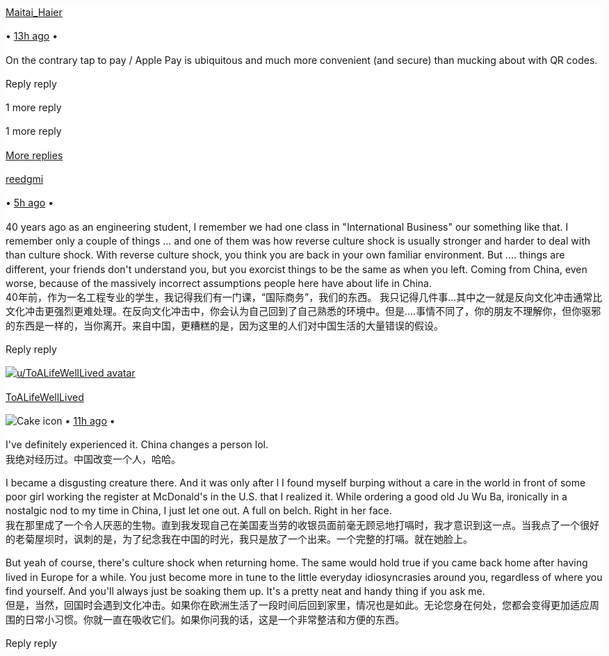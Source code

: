 [Maitai\_Haier](/user/Maitai_Haier/)

• [13h ago](/r/chinalife/comments/1hdffav/comment/m1w6zxt/) •

On the contrary tap to pay / Apple Pay is ubiquitous and much more convenient (and secure) than mucking about with QR codes.

Reply reply

1 more reply

1 more reply

[More replies](/r/chinalife/comments/1hdffav/comment/m1w6zxt/)

[](/user/reedgmi/)

[reedgmi](/user/reedgmi/)

• [5h ago](/r/chinalife/comments/1hdffav/comment/m1yg3rh/) •

40 years ago as an engineering student, I remember we had one class in "International Business" our something like that. I remember only a couple of things ... and one of them was how reverse culture shock is usually stronger and harder to deal with than culture shock. With reverse culture shock, you think you are back in your own familiar environment. But .... things are different, your friends don't understand you, but you exorcist things to be the same as when you left. Coming from China, even worse, because of the massively incorrect assumptions people here have about life in China.  
40年前，作为一名工程专业的学生，我记得我们有一门课，“国际商务”，我们的东西。 我只记得几件事...其中之一就是反向文化冲击通常比文化冲击更强烈更难处理。在反向文化冲击中，你会认为自己回到了自己熟悉的环境中。但是....事情不同了，你的朋友不理解你，但你驱邪的东西是一样的，当你离开。来自中国，更糟糕的是，因为这里的人们对中国生活的大量错误的假设。

Reply reply

[![u/ToALifeWellLived avatar](https://styles.redditmedia.com/t5_7kzq7l/styles/profileIcon_hvoie45f5x5a1.jpg?width=64&height=64&frame=1&auto=webp&crop=64:64,smart&s=55f8380eba7d8dd40fba58683c0e2a17c3b86bbc)](/user/ToALifeWellLived/)

[ToALifeWellLived](/user/ToALifeWellLived/)

![Cake icon](https://www.redditstatic.com/shreddit/assets/illustrations/cake-day.svg) • [11h ago](/r/chinalife/comments/1hdffav/comment/m1wzrbi/) •

I've definitely experienced it. China changes a person lol.  
我绝对经历过。中国改变一个人，哈哈。

I became a disgusting creature there. And it was only after l I found myself burping without a care in the world in front of some poor girl working the register at McDonald's in the U.S. that I realized it. While ordering a good old Ju Wu Ba, ironically in a nostalgic nod to my time in China, I just let one out. A full on belch. Right in her face.  
我在那里成了一个令人厌恶的生物。直到我发现自己在美国麦当劳的收银员面前毫无顾忌地打嗝时，我才意识到这一点。当我点了一个很好的老菊屋坝时，讽刺的是，为了纪念我在中国的时光，我只是放了一个出来。一个完整的打嗝。就在她脸上。

But yeah of course, there's culture shock when returning home. The same would hold true if you came back home after having lived in Europe for a while. You just become more in tune to the little everyday idiosyncrasies around you, regardless of where you find yourself. And you'll always just be soaking them up. It's a pretty neat and handy thing if you ask me.  
但是，当然，回国时会遇到文化冲击。如果你在欧洲生活了一段时间后回到家里，情况也是如此。无论您身在何处，您都会变得更加适应周围的日常小习惯。你就一直在吸收它们。如果你问我的话，这是一个非常整洁和方便的东西。

Reply reply
